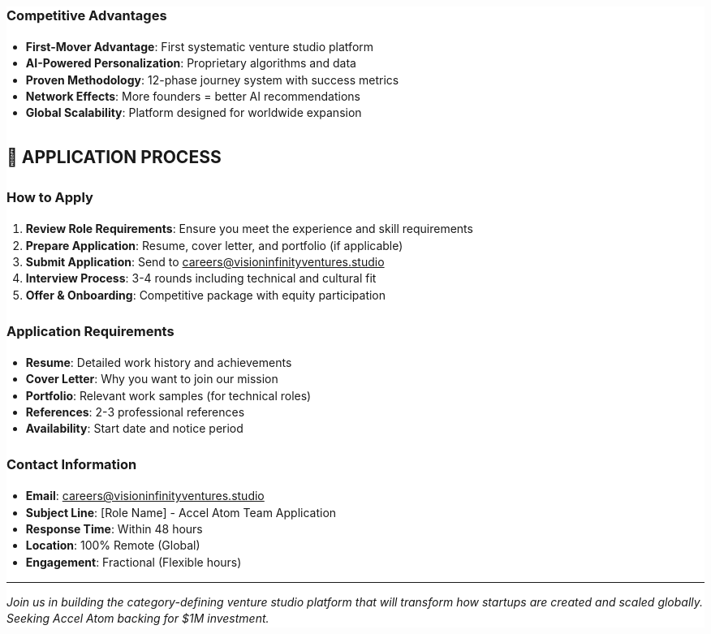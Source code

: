 ### **Competitive Advantages**
- **First-Mover Advantage**: First systematic venture studio platform
- **AI-Powered Personalization**: Proprietary algorithms and data
- **Proven Methodology**: 12-phase journey system with success metrics
- **Network Effects**: More founders = better AI recommendations
- **Global Scalability**: Platform designed for worldwide expansion

## 📧 **APPLICATION PROCESS**

### **How to Apply**
1. **Review Role Requirements**: Ensure you meet the experience and skill requirements
2. **Prepare Application**: Resume, cover letter, and portfolio (if applicable)
3. **Submit Application**: Send to careers@visioninfinityventures.studio
4. **Interview Process**: 3-4 rounds including technical and cultural fit
5. **Offer & Onboarding**: Competitive package with equity participation

### **Application Requirements**
- **Resume**: Detailed work history and achievements
- **Cover Letter**: Why you want to join our mission
- **Portfolio**: Relevant work samples (for technical roles)
- **References**: 2-3 professional references
- **Availability**: Start date and notice period

### **Contact Information**
- **Email**: careers@visioninfinityventures.studio
- **Subject Line**: [Role Name] - Accel Atom Team Application
- **Response Time**: Within 48 hours
- **Location**: 100% Remote (Global)
- **Engagement**: Fractional (Flexible hours)

---

*Join us in building the category-defining venture studio platform that will transform how startups are created and scaled globally. Seeking Accel Atom backing for $1M investment.* 